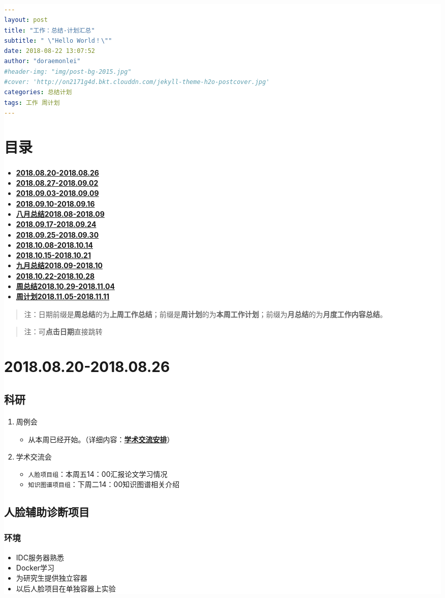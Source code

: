 ```yaml
---
layout: post
title: "工作：总结-计划汇总"
subtitle: " \"Hello World！\""
date: 2018-08-22 13:07:52
author: "doraemonlei"
#header-img: "img/post-bg-2015.jpg"
#cover: 'http://on2171g4d.bkt.clouddn.com/jekyll-theme-h2o-postcover.jpg'
categories: 总结计划
tags: 工作 周计划
---
```


# 目录

- **[2018.08.20-2018.08.26](#1)**
- **[2018.08.27-2018.09.02](#2)**
- **[2018.09.03-2018.09.09](#3)**
- **[2018.09.10-2018.09.16](#4)**
- **[八月总结2018.08-2018.09](#5)**
- **[2018.09.17-2018.09.24](#6)**
- **[2018.09.25-2018.09.30](#7)**
- **[2018.10.08-2018.10.14](#8)**
- **[2018.10.15-2018.10.21](#9)**
- **[九月总结2018.09-2018.10](#10)**
- **[2018.10.22-2018.10.28](#11)**
- **[周总结2018.10.29-2018.11.04](#12)**
- **[周计划2018.11.05-2018.11.11](#13)**

> 注：日期前缀是**周总结**的为**上周工作总结**；前缀是**周计划**的为**本周工作计划**；前缀为**月总结**的为**月度工作内容总结**。

> 注：可**点击日期**直接跳转

# <span id="1">2018.08.20-2018.08.26</span>
## 科研
1. 周例会
    - 从本周已经开始。（详细内容：[**学术交流安排**](https://doraemonlei.github.io/2018/08/17/%E5%B7%A5%E4%BD%9C%E8%AE%A1%E5%88%92.html)）

2. 学术交流会
    - `人脸项目组`：本周五14：00汇报论文学习情况
    - `知识图谱项目组`：下周二14：00知识图谱相关介绍

## 人脸辅助诊断项目
### 环境
- IDC服务器熟悉
- Docker学习
- 为研究生提供独立容器
- 以后人脸项目在单独容器上实验
